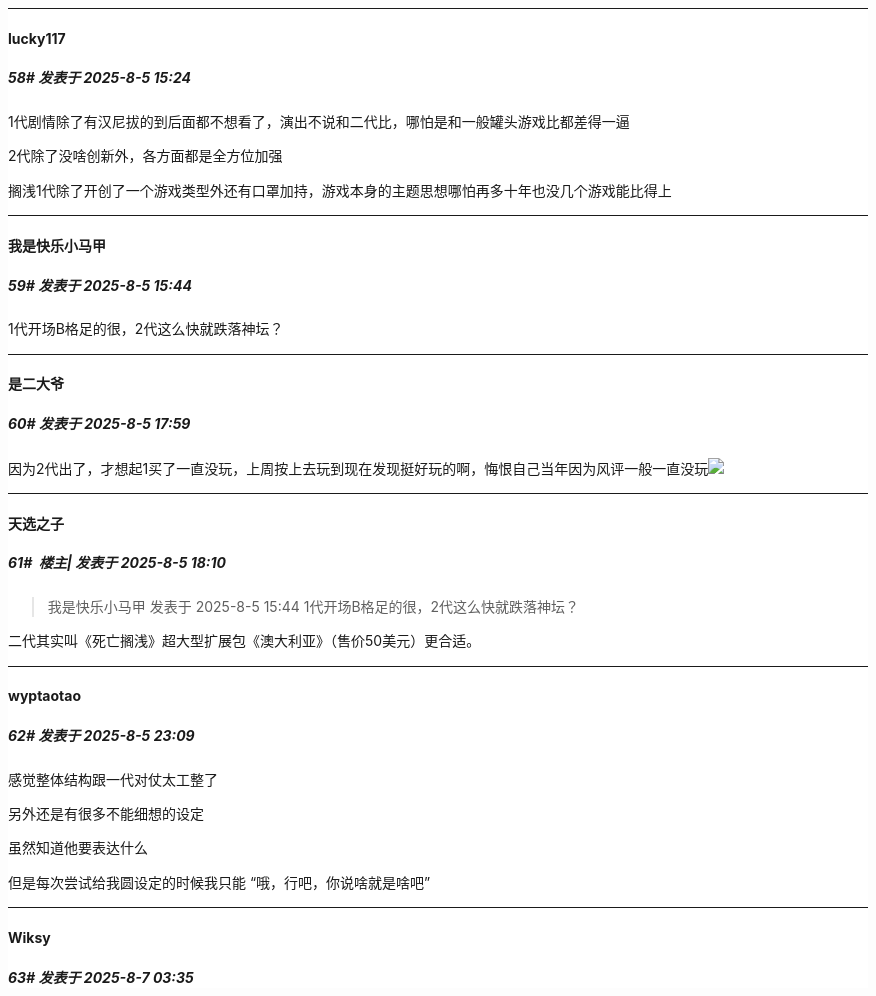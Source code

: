 
*****

####  lucky117  
##### 58#       发表于 2025-8-5 15:24

1代剧情除了有汉尼拔的到后面都不想看了，演出不说和二代比，哪怕是和一般罐头游戏比都差得一逼

2代除了没啥创新外，各方面都是全方位加强

搁浅1代除了开创了一个游戏类型外还有口罩加持，游戏本身的主题思想哪怕再多十年也没几个游戏能比得上


*****

####  我是快乐小马甲  
##### 59#       发表于 2025-8-5 15:44

1代开场B格足的很，2代这么快就跌落神坛？


*****

####  是二大爷  
##### 60#       发表于 2025-8-5 17:59

因为2代出了，才想起1买了一直没玩，上周按上去玩到现在发现挺好玩的啊，悔恨自己当年因为风评一般一直没玩<img src="https://static.stage1st.com/image/smiley/face2017/037.png" referrerpolicy="no-referrer">


*****

####  天选之子  
##### 61#         楼主| 发表于 2025-8-5 18:10

<blockquote>我是快乐小马甲 发表于 2025-8-5 15:44
1代开场B格足的很，2代这么快就跌落神坛？</blockquote>
二代其实叫《死亡搁浅》超大型扩展包《澳大利亚》（售价50美元）更合适。


*****

####  wyptaotao  
##### 62#       发表于 2025-8-5 23:09

感觉整体结构跟一代对仗太工整了

另外还是有很多不能细想的设定

虽然知道他要表达什么

但是每次尝试给我圆设定的时候我只能 “哦，行吧，你说啥就是啥吧”


*****

####  Wiksy  
##### 63#       发表于 2025-8-7 03:35
